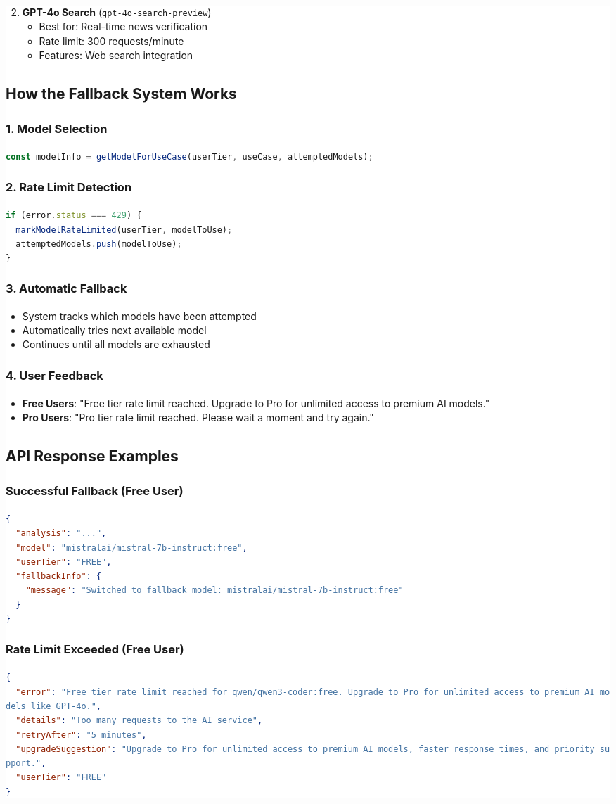 2. **GPT-4o Search** (`gpt-4o-search-preview`)
   - Best for: Real-time news verification
   - Rate limit: 300 requests/minute
   - Features: Web search integration

## How the Fallback System Works

### 1. Model Selection
```typescript
const modelInfo = getModelForUseCase(userTier, useCase, attemptedModels);
```

### 2. Rate Limit Detection
```typescript
if (error.status === 429) {
  markModelRateLimited(userTier, modelToUse);
  attemptedModels.push(modelToUse);
}
```

### 3. Automatic Fallback
- System tracks which models have been attempted
- Automatically tries next available model
- Continues until all models are exhausted

### 4. User Feedback
- **Free Users**: "Free tier rate limit reached. Upgrade to Pro for unlimited access to premium AI models."
- **Pro Users**: "Pro tier rate limit reached. Please wait a moment and try again."

## API Response Examples

### Successful Fallback (Free User)
```json
{
  "analysis": "...",
  "model": "mistralai/mistral-7b-instruct:free",
  "userTier": "FREE",
  "fallbackInfo": {
    "message": "Switched to fallback model: mistralai/mistral-7b-instruct:free"
  }
}
```

### Rate Limit Exceeded (Free User)
```json
{
  "error": "Free tier rate limit reached for qwen/qwen3-coder:free. Upgrade to Pro for unlimited access to premium AI models like GPT-4o.",
  "details": "Too many requests to the AI service",
  "retryAfter": "5 minutes",
  "upgradeSuggestion": "Upgrade to Pro for unlimited access to premium AI models, faster response times, and priority support.",
  "userTier": "FREE"
}
```
